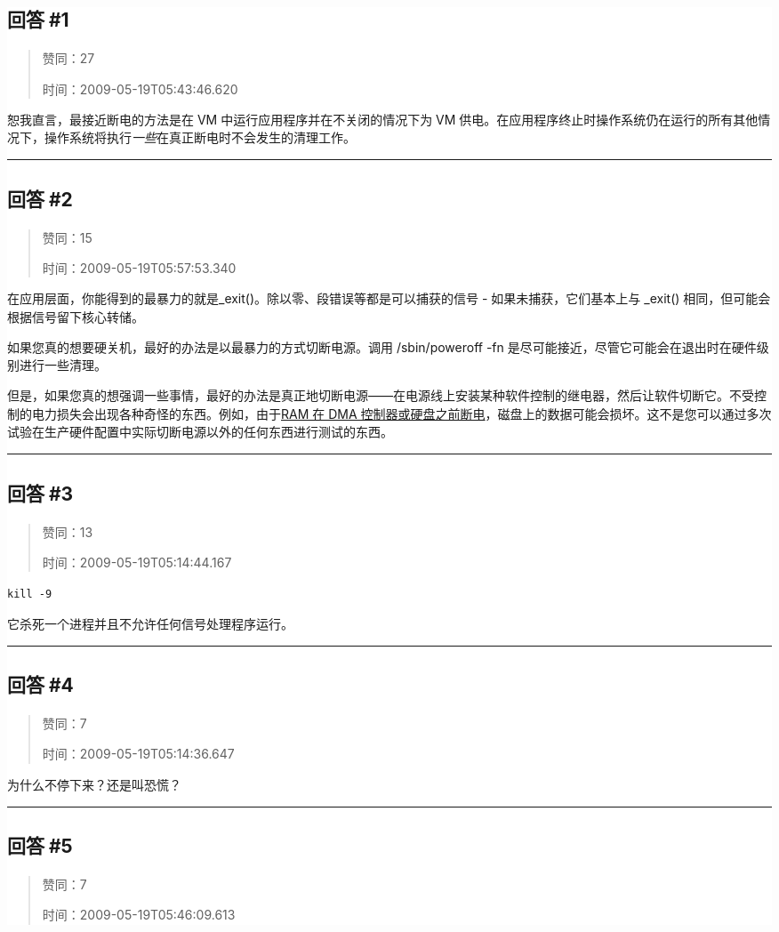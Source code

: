 ## 回答 #1

> 赞同：27
> 
> 时间：2009-05-19T05:43:46.620

恕我直言，最接近断电的方法是在 VM 中运行应用程序并在不关闭的情况下为 VM 供电。在应用程序终止时操作系统仍在运行的所有其他情况下，操作系统将执行*一些*在真正断电时不会发生的清理工作。

* * *

## 回答 #2

> 赞同：15
> 
> 时间：2009-05-19T05:57:53.340

在应用层面，你能得到的最暴力的就是_exit()。除以零、段错误等都是可以捕获的信号 - 如果未捕获，它们基本上与 _exit() 相同，但可能会根据信号留下核心转储。

如果您真的想要硬关机，最好的办法是以最暴力的方式切断电源。调用 /sbin/poweroff -fn 是尽可能接近，尽管它可能会在退出时在硬件级别进行一些清理。

但是，如果您真的想强调一些事情，最好的办法是真正地切断电源——在电源线上安装某种软件控制的继电器，然后让软件切断它。不受控制的电力损失会出现各种奇怪的东西。例如，由于[RAM 在 DMA 控制器或硬盘之前断电](http://zork.net/~nick/mail/why-reiserfs-is-teh-sukc)，磁盘上的数据可能会损坏。这不是您可以通过多次试验在生产硬件配置中实际切断电源以外的任何东西进行测试的东西。

* * *

## 回答 #3

> 赞同：13
> 
> 时间：2009-05-19T05:14:44.167

```
kill -9 
```

它杀死一个进程并且不允许任何信号处理程序运行。

* * *

## 回答 #4

> 赞同：7
> 
> 时间：2009-05-19T05:14:36.647

为什么不停下来？还是叫恐慌？

* * *

## 回答 #5

> 赞同：7
> 
> 时间：2009-05-19T05:46:09.613
